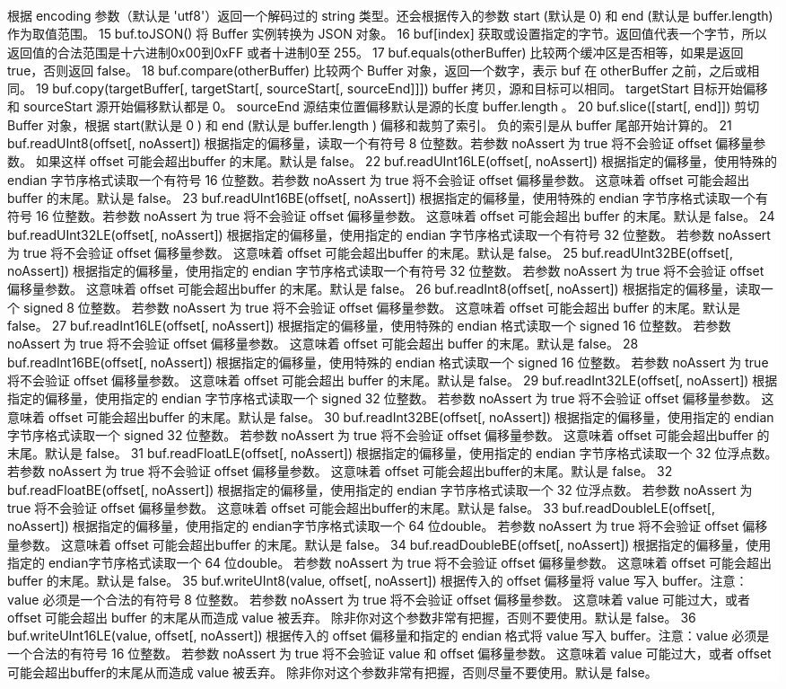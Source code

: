 根据 encoding 参数（默认是 'utf8'）返回一个解码过的 string 类型。还会根据传入的参数 start (默认是 0) 和 end (默认是 buffer.length)作为取值范围。
15	buf.toJSON()
将 Buffer 实例转换为 JSON 对象。
16	buf[index]
获取或设置指定的字节。返回值代表一个字节，所以返回值的合法范围是十六进制0x00到0xFF 或者十进制0至 255。
17	buf.equals(otherBuffer)
比较两个缓冲区是否相等，如果是返回 true，否则返回 false。
18	buf.compare(otherBuffer)
比较两个 Buffer 对象，返回一个数字，表示 buf 在 otherBuffer 之前，之后或相同。
19	buf.copy(targetBuffer[, targetStart[, sourceStart[, sourceEnd]]])
buffer 拷贝，源和目标可以相同。 targetStart 目标开始偏移和 sourceStart 源开始偏移默认都是 0。 sourceEnd 源结束位置偏移默认是源的长度 buffer.length 。
20	buf.slice([start[, end]])
剪切 Buffer 对象，根据 start(默认是 0 ) 和 end (默认是 buffer.length ) 偏移和裁剪了索引。 负的索引是从 buffer 尾部开始计算的。
21	buf.readUInt8(offset[, noAssert])
根据指定的偏移量，读取一个有符号 8 位整数。若参数 noAssert 为 true 将不会验证 offset 偏移量参数。 如果这样 offset 可能会超出buffer 的末尾。默认是 false。
22	buf.readUInt16LE(offset[, noAssert])
根据指定的偏移量，使用特殊的 endian 字节序格式读取一个有符号 16 位整数。若参数 noAssert 为 true 将不会验证 offset 偏移量参数。 这意味着 offset 可能会超出 buffer 的末尾。默认是 false。
23	buf.readUInt16BE(offset[, noAssert])
根据指定的偏移量，使用特殊的 endian 字节序格式读取一个有符号 16 位整数。若参数 noAssert 为 true 将不会验证 offset 偏移量参数。 这意味着 offset 可能会超出 buffer 的末尾。默认是 false。
24	buf.readUInt32LE(offset[, noAssert])
根据指定的偏移量，使用指定的 endian 字节序格式读取一个有符号 32 位整数。 若参数 noAssert 为 true 将不会验证 offset 偏移量参数。 这意味着 offset 可能会超出buffer 的末尾。默认是 false。
25	buf.readUInt32BE(offset[, noAssert])
根据指定的偏移量，使用指定的 endian 字节序格式读取一个有符号 32 位整数。 若参数 noAssert 为 true 将不会验证 offset 偏移量参数。 这意味着 offset 可能会超出buffer 的末尾。默认是 false。
26	buf.readInt8(offset[, noAssert])
根据指定的偏移量，读取一个 signed 8 位整数。 若参数 noAssert 为 true 将不会验证 offset 偏移量参数。 这意味着 offset 可能会超出 buffer 的末尾。默认是 false。
27	buf.readInt16LE(offset[, noAssert])
根据指定的偏移量，使用特殊的 endian 格式读取一个 signed 16 位整数。 若参数 noAssert 为 true 将不会验证 offset 偏移量参数。 这意味着 offset 可能会超出 buffer 的末尾。默认是 false。
28	buf.readInt16BE(offset[, noAssert])
根据指定的偏移量，使用特殊的 endian 格式读取一个 signed 16 位整数。 若参数 noAssert 为 true 将不会验证 offset 偏移量参数。 这意味着 offset 可能会超出 buffer 的末尾。默认是 false。
29	buf.readInt32LE(offset[, noAssert])
根据指定的偏移量，使用指定的 endian 字节序格式读取一个 signed 32 位整数。 若参数 noAssert 为 true 将不会验证 offset 偏移量参数。 这意味着 offset 可能会超出buffer 的末尾。默认是 false。
30	buf.readInt32BE(offset[, noAssert])
根据指定的偏移量，使用指定的 endian 字节序格式读取一个 signed 32 位整数。 若参数 noAssert 为 true 将不会验证 offset 偏移量参数。 这意味着 offset 可能会超出buffer 的末尾。默认是 false。
31	buf.readFloatLE(offset[, noAssert])
根据指定的偏移量，使用指定的 endian 字节序格式读取一个 32 位浮点数。 若参数 noAssert 为 true 将不会验证 offset 偏移量参数。 这意味着 offset 可能会超出buffer的末尾。默认是 false。
32	buf.readFloatBE(offset[, noAssert])
根据指定的偏移量，使用指定的 endian 字节序格式读取一个 32 位浮点数。 若参数 noAssert 为 true 将不会验证 offset 偏移量参数。 这意味着 offset 可能会超出buffer的末尾。默认是 false。
33	buf.readDoubleLE(offset[, noAssert])
根据指定的偏移量，使用指定的 endian字节序格式读取一个 64 位double。 若参数 noAssert 为 true 将不会验证 offset 偏移量参数。 这意味着 offset 可能会超出buffer 的末尾。默认是 false。
34	buf.readDoubleBE(offset[, noAssert])
根据指定的偏移量，使用指定的 endian字节序格式读取一个 64 位double。 若参数 noAssert 为 true 将不会验证 offset 偏移量参数。 这意味着 offset 可能会超出buffer 的末尾。默认是 false。
35	buf.writeUInt8(value, offset[, noAssert])
根据传入的 offset 偏移量将 value 写入 buffer。注意：value 必须是一个合法的有符号 8 位整数。 若参数 noAssert 为 true 将不会验证 offset 偏移量参数。 这意味着 value 可能过大，或者 offset 可能会超出 buffer 的末尾从而造成 value 被丢弃。 除非你对这个参数非常有把握，否则不要使用。默认是 false。
36	buf.writeUInt16LE(value, offset[, noAssert])
根据传入的 offset 偏移量和指定的 endian 格式将 value 写入 buffer。注意：value 必须是一个合法的有符号 16 位整数。 若参数 noAssert 为 true 将不会验证 value 和 offset 偏移量参数。 这意味着 value 可能过大，或者 offset 可能会超出buffer的末尾从而造成 value 被丢弃。 除非你对这个参数非常有把握，否则尽量不要使用。默认是 false。